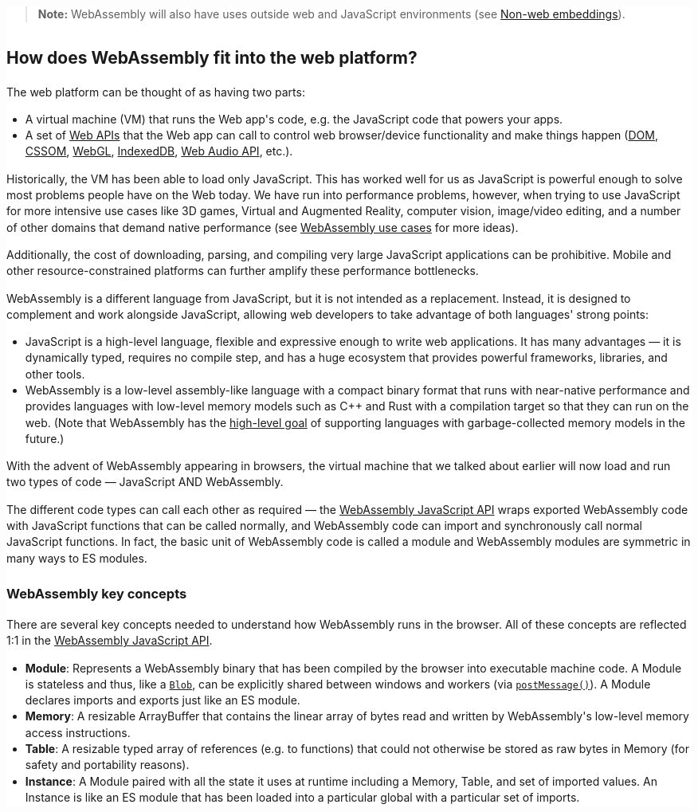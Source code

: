 > **Note:** WebAssembly will also have uses outside web and JavaScript environments (see [Non-web embeddings](https://webassembly.org/docs/non-web/)).

## How does WebAssembly fit into the web platform?

The web platform can be thought of as having two parts:

- A virtual machine (VM) that runs the Web app's code, e.g. the JavaScript code that powers your apps.
- A set of [Web APIs](/en-US/docs/Web/API) that the Web app can call to control web browser/device functionality and make things happen ([DOM](/en-US/docs/Web/API/Document_Object_Model), [CSSOM](/en-US/docs/Web/API/CSS_Object_Model), [WebGL](/en-US/docs/Web/API/WebGL_API), [IndexedDB](/en-US/docs/Web/API/IndexedDB_API), [Web Audio API](/en-US/docs/Web/API/Web_Audio_API), etc.).

Historically, the VM has been able to load only JavaScript. This has worked well for us as JavaScript is powerful enough to solve most problems people have on the Web today. We have run into performance problems, however, when trying to use JavaScript for more intensive use cases like 3D games, Virtual and Augmented Reality, computer vision, image/video editing, and a number of other domains that demand native performance (see [WebAssembly use cases](https://webassembly.org/docs/use-cases/) for more ideas).

Additionally, the cost of downloading, parsing, and compiling very large JavaScript applications can be prohibitive. Mobile and other resource-constrained platforms can further amplify these performance bottlenecks.

WebAssembly is a different language from JavaScript, but it is not intended as a replacement. Instead, it is designed to complement and work alongside JavaScript, allowing web developers to take advantage of both languages' strong points:

- JavaScript is a high-level language, flexible and expressive enough to write web applications. It has many advantages — it is dynamically typed, requires no compile step, and has a huge ecosystem that provides powerful frameworks, libraries, and other tools.
- WebAssembly is a low-level assembly-like language with a compact binary format that runs with near-native performance and provides languages with low-level memory models such as C++ and Rust with a compilation target so that they can run on the web. (Note that WebAssembly has the [high-level goal](https://webassembly.org/docs/high-level-goals/) of supporting languages with garbage-collected memory models in the future.)

With the advent of WebAssembly appearing in browsers, the virtual machine that we talked about earlier will now load and run two types of code — JavaScript AND WebAssembly.

The different code types can call each other as required — the [WebAssembly JavaScript API](/en-US/docs/WebAssembly/JavaScript_interface) wraps exported WebAssembly code with JavaScript functions that can be called normally, and WebAssembly code can import and synchronously call normal JavaScript functions. In fact, the basic unit of WebAssembly code is called a module and WebAssembly modules are symmetric in many ways to ES modules.

### WebAssembly key concepts

There are several key concepts needed to understand how WebAssembly runs in the browser. All of these concepts are reflected 1:1 in the [WebAssembly JavaScript API](/en-US/docs/WebAssembly/JavaScript_interface).

- **Module**: Represents a WebAssembly binary that has been compiled by the browser into executable machine code. A Module is stateless and thus, like a [`Blob`](/en-US/docs/Web/API/Blob), can be explicitly shared between windows and workers (via [`postMessage()`](/en-US/docs/Web/API/MessagePort/postMessage)). A Module declares imports and exports just like an ES module.
- **Memory**: A resizable ArrayBuffer that contains the linear array of bytes read and written by WebAssembly's low-level memory access instructions.
- **Table**: A resizable typed array of references (e.g. to functions) that could not otherwise be stored as raw bytes in Memory (for safety and portability reasons).
- **Instance**: A Module paired with all the state it uses at runtime including a Memory, Table, and set of imported values. An Instance is like an ES module that has been loaded into a particular global with a particular set of imports.
